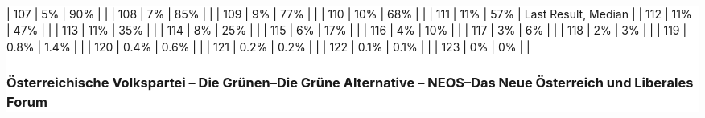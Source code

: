 | 107 | 5% | 90% |  |
| 108 | 7% | 85% |  |
| 109 | 9% | 77% |  |
| 110 | 10% | 68% |  |
| 111 | 11% | 57% | Last Result, Median |
| 112 | 11% | 47% |  |
| 113 | 11% | 35% |  |
| 114 | 8% | 25% |  |
| 115 | 6% | 17% |  |
| 116 | 4% | 10% |  |
| 117 | 3% | 6% |  |
| 118 | 2% | 3% |  |
| 119 | 0.8% | 1.4% |  |
| 120 | 0.4% | 0.6% |  |
| 121 | 0.2% | 0.2% |  |
| 122 | 0.1% | 0.1% |  |
| 123 | 0% | 0% |  |

### Österreichische Volkspartei – Die Grünen–Die Grüne Alternative – NEOS–Das Neue Österreich und Liberales Forum
